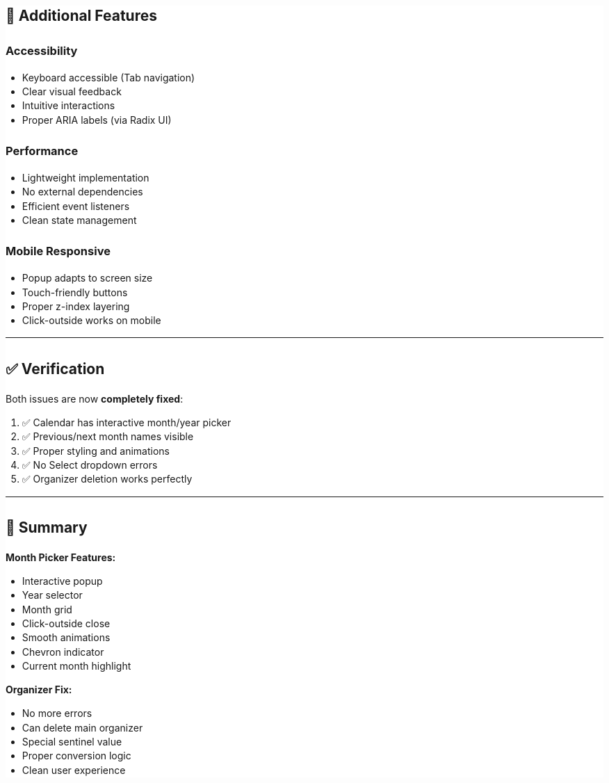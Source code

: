 
## 🔧 Additional Features

### Accessibility
- Keyboard accessible (Tab navigation)
- Clear visual feedback
- Intuitive interactions
- Proper ARIA labels (via Radix UI)

### Performance
- Lightweight implementation
- No external dependencies
- Efficient event listeners
- Clean state management

### Mobile Responsive
- Popup adapts to screen size
- Touch-friendly buttons
- Proper z-index layering
- Click-outside works on mobile

---

## ✅ Verification

Both issues are now **completely fixed**:

1. ✅ Calendar has interactive month/year picker
2. ✅ Previous/next month names visible
3. ✅ Proper styling and animations
4. ✅ No Select dropdown errors
5. ✅ Organizer deletion works perfectly

---

## 🎉 Summary

**Month Picker Features:**
- Interactive popup
- Year selector
- Month grid
- Click-outside close
- Smooth animations
- Chevron indicator
- Current month highlight

**Organizer Fix:**
- No more errors
- Can delete main organizer
- Special sentinel value
- Proper conversion logic
- Clean user experience
